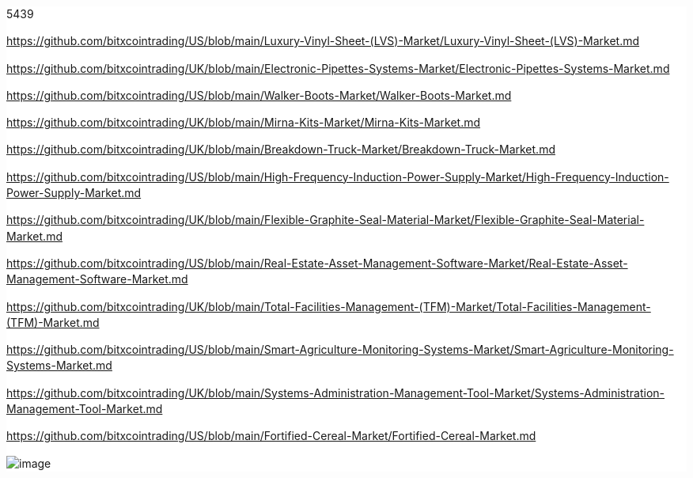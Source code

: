 5439</p><p><a href="https://github.com/bitxcointrading/US/blob/main/Luxury-Vinyl-Sheet-(LVS)-Market/Luxury-Vinyl-Sheet-(LVS)-Market.md">https://github.com/bitxcointrading/US/blob/main/Luxury-Vinyl-Sheet-(LVS)-Market/Luxury-Vinyl-Sheet-(LVS)-Market.md</a></p><p><a href="https://github.com/bitxcointrading/UK/blob/main/Electronic-Pipettes-Systems-Market/Electronic-Pipettes-Systems-Market.md">https://github.com/bitxcointrading/UK/blob/main/Electronic-Pipettes-Systems-Market/Electronic-Pipettes-Systems-Market.md</a></p><p><a href="https://github.com/bitxcointrading/US/blob/main/Walker-Boots-Market/Walker-Boots-Market.md">https://github.com/bitxcointrading/US/blob/main/Walker-Boots-Market/Walker-Boots-Market.md</a></p><p><a href="https://github.com/bitxcointrading/UK/blob/main/Mirna-Kits-Market/Mirna-Kits-Market.md">https://github.com/bitxcointrading/UK/blob/main/Mirna-Kits-Market/Mirna-Kits-Market.md</a></p><p><a href="https://github.com/bitxcointrading/UK/blob/main/Breakdown-Truck-Market/Breakdown-Truck-Market.md">https://github.com/bitxcointrading/UK/blob/main/Breakdown-Truck-Market/Breakdown-Truck-Market.md</a></p><p><a href="https://github.com/bitxcointrading/US/blob/main/High-Frequency-Induction-Power-Supply-Market/High-Frequency-Induction-Power-Supply-Market.md">https://github.com/bitxcointrading/US/blob/main/High-Frequency-Induction-Power-Supply-Market/High-Frequency-Induction-Power-Supply-Market.md</a></p><p><a href="https://github.com/bitxcointrading/UK/blob/main/Flexible-Graphite-Seal-Material-Market/Flexible-Graphite-Seal-Material-Market.md">https://github.com/bitxcointrading/UK/blob/main/Flexible-Graphite-Seal-Material-Market/Flexible-Graphite-Seal-Material-Market.md</a></p><p><a href="https://github.com/bitxcointrading/US/blob/main/Real-Estate-Asset-Management-Software-Market/Real-Estate-Asset-Management-Software-Market.md">https://github.com/bitxcointrading/US/blob/main/Real-Estate-Asset-Management-Software-Market/Real-Estate-Asset-Management-Software-Market.md</a></p><p><a href="https://github.com/bitxcointrading/UK/blob/main/Total-Facilities-Management-(TFM)-Market/Total-Facilities-Management-(TFM)-Market.md">https://github.com/bitxcointrading/UK/blob/main/Total-Facilities-Management-(TFM)-Market/Total-Facilities-Management-(TFM)-Market.md</a></p><p><a href="https://github.com/bitxcointrading/US/blob/main/Smart-Agriculture-Monitoring-Systems-Market/Smart-Agriculture-Monitoring-Systems-Market.md">https://github.com/bitxcointrading/US/blob/main/Smart-Agriculture-Monitoring-Systems-Market/Smart-Agriculture-Monitoring-Systems-Market.md</a></p><p><a href="https://github.com/bitxcointrading/UK/blob/main/Systems-Administration-Management-Tool-Market/Systems-Administration-Management-Tool-Market.md">https://github.com/bitxcointrading/UK/blob/main/Systems-Administration-Management-Tool-Market/Systems-Administration-Management-Tool-Market.md</a></p><p><a href="https://github.com/bitxcointrading/US/blob/main/Fortified-Cereal-Market/Fortified-Cereal-Market.md">https://github.com/bitxcointrading/US/blob/main/Fortified-Cereal-Market/Fortified-Cereal-Market.md</a></p>
![image](https://github.com/user-attachments/assets/81cac536-0587-43c8-9040-0ce8283cb648)
